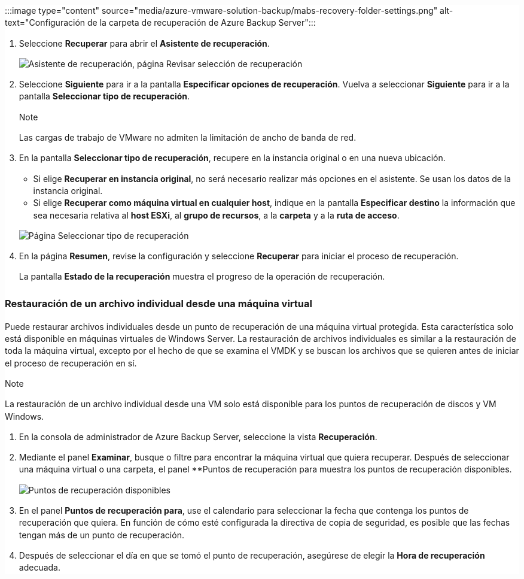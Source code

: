    :::image type="content" source="media/azure-vmware-solution-backup/mabs-recovery-folder-settings.png" alt-text="Configuración de la carpeta de recuperación de Azure Backup Server":::

1. Seleccione **Recuperar** para abrir el **Asistente de recuperación**.

   ![Asistente de recuperación, página Revisar selección de recuperación](../backup/media/restore-azure-backup-server-vmware/recovery-wizard.png)

1. Seleccione **Siguiente** para ir a la pantalla **Especificar opciones de recuperación**. Vuelva a seleccionar **Siguiente** para ir a la pantalla **Seleccionar tipo de recuperación**. 

   > [!NOTE]
   > Las cargas de trabajo de VMware no admiten la limitación de ancho de banda de red.

1. En la pantalla **Seleccionar tipo de recuperación**, recupere en la instancia original o en una nueva ubicación.

   - Si elige **Recuperar en instancia original**, no será necesario realizar más opciones en el asistente. Se usan los datos de la instancia original.
   - Si elige **Recuperar como máquina virtual en cualquier host**, indique en la pantalla **Especificar destino** la información que sea necesaria relativa al **host ESXi**, al **grupo de recursos**, a la **carpeta** y a la **ruta de acceso**.

   ![Página Seleccionar tipo de recuperación](../backup/media/restore-azure-backup-server-vmware/recovery-type.png)

1. En la página **Resumen**, revise la configuración y seleccione **Recuperar** para iniciar el proceso de recuperación. 

   La pantalla **Estado de la recuperación** muestra el progreso de la operación de recuperación.

### <a name="restore-an-individual-file-from-a-vm"></a>Restauración de un archivo individual desde una máquina virtual

Puede restaurar archivos individuales desde un punto de recuperación de una máquina virtual protegida. Esta característica solo está disponible en máquinas virtuales de Windows Server. La restauración de archivos individuales es similar a la restauración de toda la máquina virtual, excepto por el hecho de que se examina el VMDK y se buscan los archivos que se quieren antes de iniciar el proceso de recuperación en sí. 

> [!NOTE]
> La restauración de un archivo individual desde una VM solo está disponible para los puntos de recuperación de discos y VM Windows.

1. En la consola de administrador de Azure Backup Server, seleccione la vista **Recuperación**.

1. Mediante el panel **Examinar**, busque o filtre para encontrar la máquina virtual que quiera recuperar. Después de seleccionar una máquina virtual o una carpeta, el panel **Puntos de recuperación para muestra los puntos de recuperación disponibles.

   ![Puntos de recuperación disponibles](../backup/media/restore-azure-backup-server-vmware/vmware-rp-disk.png)

1. En el panel **Puntos de recuperación para**, use el calendario para seleccionar la fecha que contenga los puntos de recuperación que quiera. En función de cómo esté configurada la directiva de copia de seguridad, es posible que las fechas tengan más de un punto de recuperación. 

1. Después de seleccionar el día en que se tomó el punto de recuperación, asegúrese de elegir la **Hora de recuperación** adecuada. 
